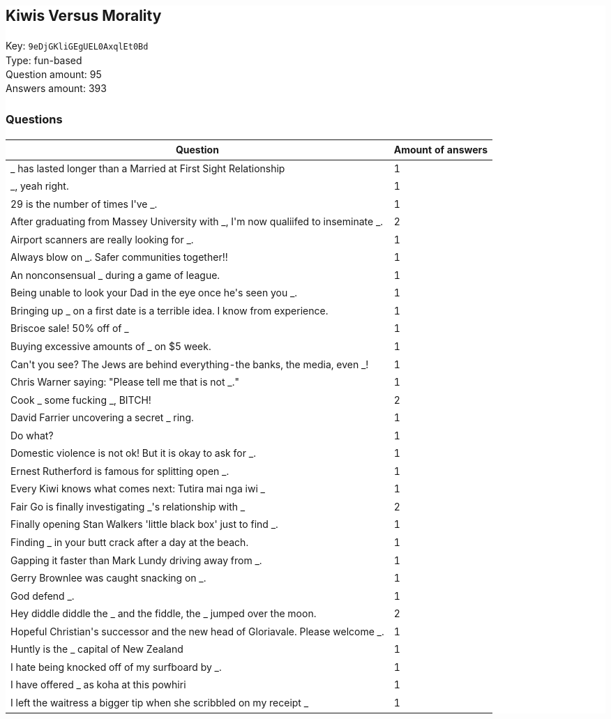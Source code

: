 ## Kiwis Versus Morality
Key: `9eDjGKliGEgUEL0AxqlEt0Bd`  
Type: fun-based  
Question amount: 95  
Answers amount: 393
### Questions
| Question | Amount of answers |
|---|---|
| _ has lasted longer than a Married at First Sight Relationship | 1 |
| _, yeah right. | 1 |
| 29 is the number of times I've _. | 1 |
| After graduating from Massey University with _, I'm now qualiifed to inseminate _. | 2 |
| Airport scanners are really looking for _. | 1 |
| Always blow on _. Safer communities together!! | 1 |
| An nonconsensual _ during a game of league. | 1 |
| Being unable to look your Dad in the eye once he's seen you _. | 1 |
| Bringing up _ on a first date is a terrible idea. I know from experience. | 1 |
| Briscoe sale! 50% off of _ | 1 |
| Buying excessive amounts of _ on $5 week. | 1 |
| Can't you see? The Jews are behind everything-the banks, the media, even _! | 1 |
| Chris Warner saying: "Please tell me that is not _." | 1 |
| Cook _ some fucking _, BITCH! | 2 |
| David Farrier uncovering a secret _ ring. | 1 |
| Do what? | 1 |
| Domestic violence is not ok! But it is okay to ask for _. | 1 |
| Ernest Rutherford is famous for splitting open _. | 1 |
| Every Kiwi knows what comes next: Tutira mai nga iwi _ | 1 |
| Fair Go is finally investigating _'s relationship with _ | 2 |
| Finally opening Stan Walkers 'little black box' just to find _. | 1 |
| Finding _ in your butt crack after a day at the beach. | 1 |
| Gapping it faster than Mark Lundy driving away from _. | 1 |
| Gerry Brownlee was caught snacking on _. | 1 |
| God defend _. | 1 |
| Hey diddle diddle the _ and the fiddle, the _ jumped over the moon. | 2 |
| Hopeful Christian's successor and the new head of Gloriavale. Please welcome _. | 1 |
| Huntly is the _ capital of New Zealand | 1 |
| I hate being knocked off of my surfboard by _. | 1 |
| I have offered _ as koha at this powhiri | 1 |
| I left the waitress a bigger tip when she scribbled on my receipt _ | 1 |